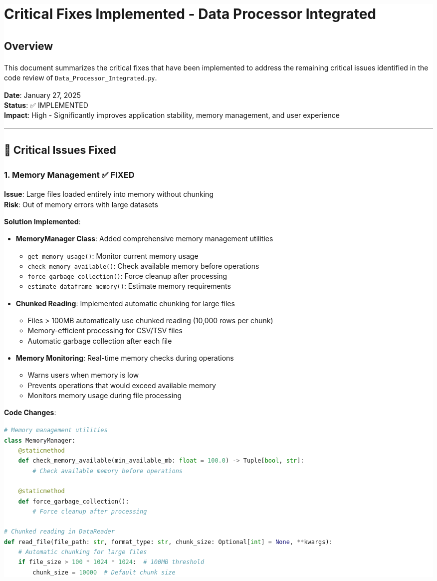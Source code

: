 # Critical Fixes Implemented - Data Processor Integrated

## Overview
This document summarizes the critical fixes that have been implemented to address the remaining critical issues identified in the code review of `Data_Processor_Integrated.py`.

**Date**: January 27, 2025  
**Status**: ✅ IMPLEMENTED  
**Impact**: High - Significantly improves application stability, memory management, and user experience

---

## 🔧 Critical Issues Fixed

### 1. **Memory Management** ✅ FIXED
**Issue**: Large files loaded entirely into memory without chunking  
**Risk**: Out of memory errors with large datasets  

**Solution Implemented**:
- **MemoryManager Class**: Added comprehensive memory management utilities
  - `get_memory_usage()`: Monitor current memory usage
  - `check_memory_available()`: Check available memory before operations
  - `force_garbage_collection()`: Force cleanup after processing
  - `estimate_dataframe_memory()`: Estimate memory requirements

- **Chunked Reading**: Implemented automatic chunking for large files
  - Files > 100MB automatically use chunked reading (10,000 rows per chunk)
  - Memory-efficient processing for CSV/TSV files
  - Automatic garbage collection after each file

- **Memory Monitoring**: Real-time memory checks during operations
  - Warns users when memory is low
  - Prevents operations that would exceed available memory
  - Monitors memory usage during file processing

**Code Changes**:
```python
# Memory management utilities
class MemoryManager:
    @staticmethod
    def check_memory_available(min_available_mb: float = 100.0) -> Tuple[bool, str]:
        # Check available memory before operations
    
    @staticmethod
    def force_garbage_collection():
        # Force cleanup after processing

# Chunked reading in DataReader
def read_file(file_path: str, format_type: str, chunk_size: Optional[int] = None, **kwargs):
    # Automatic chunking for large files
    if file_size > 100 * 1024 * 1024:  # 100MB threshold
        chunk_size = 10000  # Default chunk size
```
